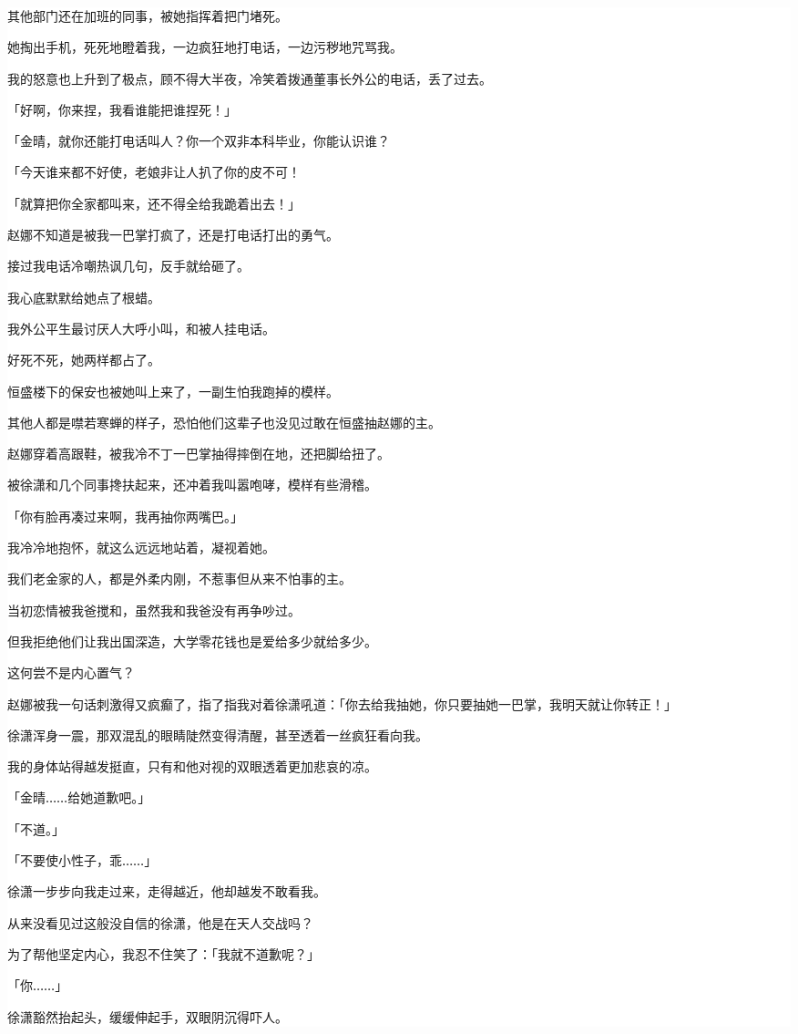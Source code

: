 其他部门还在加班的同事，被她指挥着把门堵死。

她掏出手机，死死地瞪着我，一边疯狂地打电话，一边污秽地咒骂我。

我的怒意也上升到了极点，顾不得大半夜，冷笑着拨通董事长外公的电话，丢了过去。

「好啊，你来捏，我看谁能把谁捏死！」

「金晴，就你还能打电话叫人？你一个双非本科毕业，你能认识谁？

「今天谁来都不好使，老娘非让人扒了你的皮不可！

「就算把你全家都叫来，还不得全给我跪着出去！」

赵娜不知道是被我一巴掌打疯了，还是打电话打出的勇气。

接过我电话冷嘲热讽几句，反手就给砸了。

我心底默默给她点了根蜡。

我外公平生最讨厌人大呼小叫，和被人挂电话。

好死不死，她两样都占了。

恒盛楼下的保安也被她叫上来了，一副生怕我跑掉的模样。

其他人都是噤若寒蝉的样子，恐怕他们这辈子也没见过敢在恒盛抽赵娜的主。

赵娜穿着高跟鞋，被我冷不丁一巴掌抽得摔倒在地，还把脚给扭了。

被徐潇和几个同事搀扶起来，还冲着我叫嚣咆哮，模样有些滑稽。

「你有脸再凑过来啊，我再抽你两嘴巴。」

我冷冷地抱怀，就这么远远地站着，凝视着她。

我们老金家的人，都是外柔内刚，不惹事但从来不怕事的主。

当初恋情被我爸搅和，虽然我和我爸没有再争吵过。

但我拒绝他们让我出国深造，大学零花钱也是爱给多少就给多少。

这何尝不是内心置气？

赵娜被我一句话刺激得又疯癫了，指了指我对着徐潇吼道：「你去给我抽她，你只要抽她一巴掌，我明天就让你转正！」

徐潇浑身一震，那双混乱的眼睛陡然变得清醒，甚至透着一丝疯狂看向我。

我的身体站得越发挺直，只有和他对视的双眼透着更加悲哀的凉。

「金晴……给她道歉吧。」

「不道。」

「不要使小性子，乖……」

徐潇一步步向我走过来，走得越近，他却越发不敢看我。

从来没看见过这般没自信的徐潇，他是在天人交战吗？

为了帮他坚定内心，我忍不住笑了：「我就不道歉呢？」

「你……」

徐潇豁然抬起头，缓缓伸起手，双眼阴沉得吓人。
